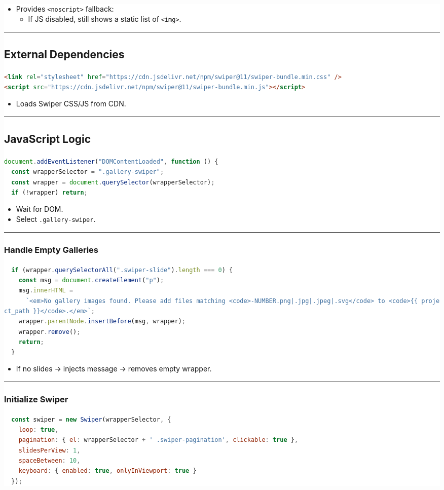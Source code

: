 - Provides `<noscript>` fallback:
  - If JS disabled, still shows a static list of `<img>`.

---

## External Dependencies

```html
<link rel="stylesheet" href="https://cdn.jsdelivr.net/npm/swiper@11/swiper-bundle.min.css" />
<script src="https://cdn.jsdelivr.net/npm/swiper@11/swiper-bundle.min.js"></script>
```

- Loads Swiper CSS/JS from CDN.

---

## JavaScript Logic

```js
document.addEventListener("DOMContentLoaded", function () {
  const wrapperSelector = ".gallery-swiper";
  const wrapper = document.querySelector(wrapperSelector);
  if (!wrapper) return;
```

- Wait for DOM.
- Select `.gallery-swiper`.

---

### Handle Empty Galleries

```js
  if (wrapper.querySelectorAll(".swiper-slide").length === 0) {
    const msg = document.createElement("p");
    msg.innerHTML =
      `<em>No gallery images found. Please add files matching <code>-NUMBER.png|.jpg|.jpeg|.svg</code> to <code>{{ project_path }}</code>.</em>`;
    wrapper.parentNode.insertBefore(msg, wrapper);
    wrapper.remove();
    return;
  }
```

- If no slides → injects message → removes empty wrapper.

---

### Initialize Swiper

```js
  const swiper = new Swiper(wrapperSelector, {
    loop: true,
    pagination: { el: wrapperSelector + ' .swiper-pagination', clickable: true },
    slidesPerView: 1,
    spaceBetween: 10,
    keyboard: { enabled: true, onlyInViewport: true }
  });
```
